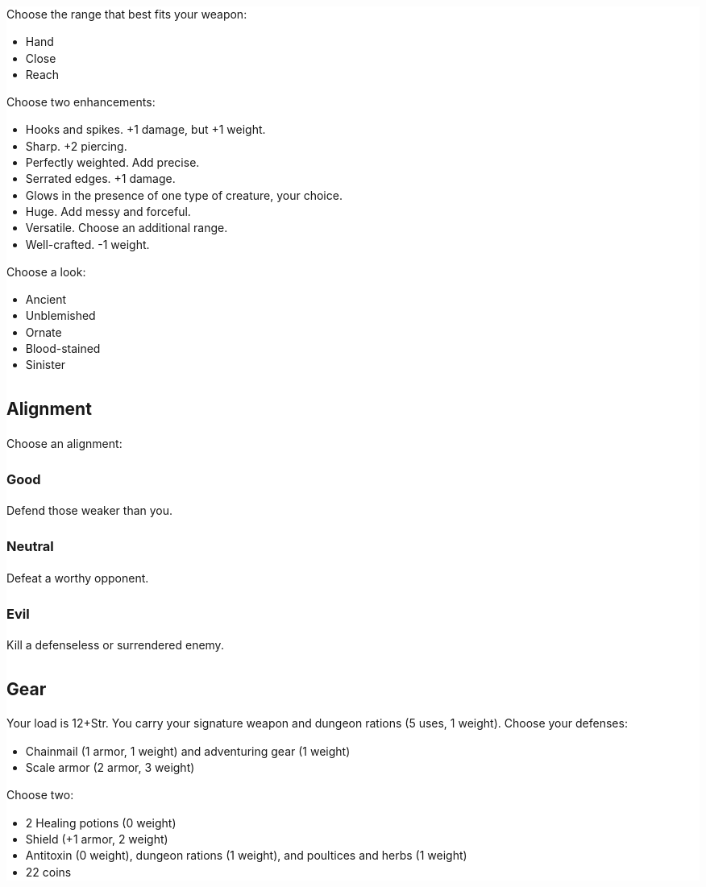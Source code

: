 Choose the range that best fits your weapon:

  * Hand
  * Close
  * Reach

Choose two enhancements:

  * Hooks and spikes. +1 damage, but +1 weight.
  * Sharp. +2 piercing.
  * Perfectly weighted. Add precise.
  * Serrated edges. +1 damage.
  * Glows in the presence of one type of creature, your choice.
  * Huge. Add messy and forceful.
  * Versatile. Choose an additional range.
  * Well-crafted. -1 weight.

Choose a look:

  * Ancient
  * Unblemished
  * Ornate
  * Blood-stained
  * Sinister

## Alignment

Choose an alignment:

### Good

Defend those weaker than you.

### Neutral

Defeat a worthy opponent.

### Evil

Kill a defenseless or surrendered enemy.

## Gear

Your load is 12+Str. You carry your signature weapon and dungeon rations \(5
uses, 1 weight\). Choose your defenses:

  * Chainmail \(1 armor, 1 weight\) and adventuring gear \(1 weight\)
  * Scale armor \(2 armor, 3 weight\)

Choose two:

  * 2 Healing potions \(0 weight\)
  * Shield \(+1 armor, 2 weight\)
  * Antitoxin \(0 weight\), dungeon rations \(1 weight\), and poultices and herbs \(1 weight\)
  * 22 coins
